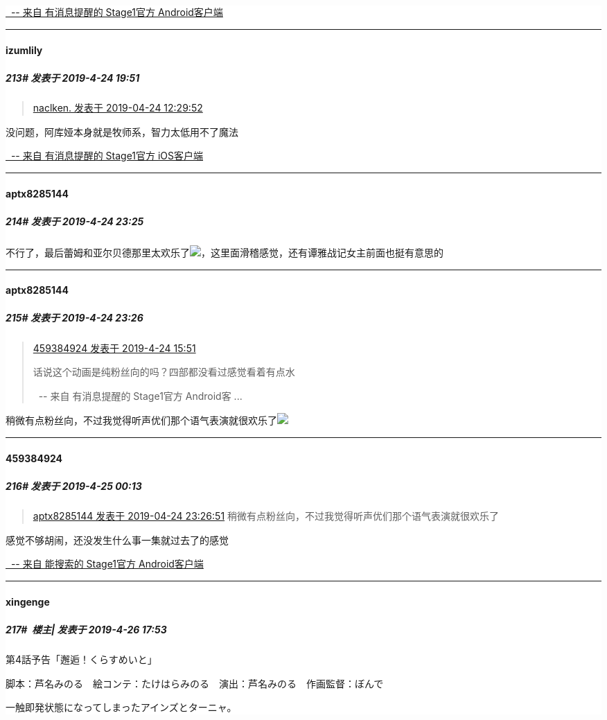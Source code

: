 [  -- 来自 有消息提醒的 Stage1官方 Android客户端](https://www.coolapk.com/apk/140634)

*****

####  izumlily  
##### 213#       发表于 2019-4-24 19:51

<blockquote><a href="httphttps://bbs.saraba1st.com/2b/forum.php?mod=redirect&amp;goto=findpost&amp;pid=43430432&amp;ptid=1773953" target="_blank">naclken. 发表于 2019-04-24 12:29:52</a></blockquote>没问题，阿库娅本身就是牧师系，智力太低用不了魔法

[  -- 来自 有消息提醒的 Stage1官方 iOS客户端](https://itunes.apple.com/fi/app/saraba1st/id1221237470?mt=8)

*****

####  aptx8285144  
##### 214#       发表于 2019-4-24 23:25

不行了，最后蕾姆和亚尔贝德那里太欢乐了<img src="https://static.saraba1st.com/image/smiley/face2017/067.png" referrerpolicy="no-referrer">，这里面滑稽感觉，还有谭雅战记女主前面也挺有意思的

*****

####  aptx8285144  
##### 215#       发表于 2019-4-24 23:26

<blockquote><a href="httphttps://bbs.saraba1st.com/2b/forum.php?mod=redirect&amp;goto=findpost&amp;pid=43433569&amp;ptid=1773953" target="_blank">459384924 发表于 2019-4-24 15:51</a>

话说这个动画是纯粉丝向的吗？四部都没看过感觉看着有点水

  -- 来自 有消息提醒的 Stage1官方 Android客 ...</blockquote>
稍微有点粉丝向，不过我觉得听声优们那个语气表演就很欢乐了<img src="https://static.saraba1st.com/image/smiley/face2017/068.png" referrerpolicy="no-referrer">

*****

####  459384924  
##### 216#       发表于 2019-4-25 00:13

<blockquote><a href="httphttps://bbs.saraba1st.com/2b/forum.php?mod=redirect&amp;goto=findpost&amp;pid=43440831&amp;ptid=1773953" target="_blank">aptx8285144 发表于 2019-04-24 23:26:51</a>
稍微有点粉丝向，不过我觉得听声优们那个语气表演就很欢乐了</blockquote>感觉不够胡闹，还没发生什么事一集就过去了的感觉

[  -- 来自 能搜索的 Stage1官方 Android客户端](https://www.coolapk.com/apk/140634)

*****

####  xingenge  
##### 217#         楼主| 发表于 2019-4-26 17:53

第4話予告「邂逅！くらすめいと」

脚本：芦名みのる　絵コンテ：たけはらみのる　演出：芦名みのる　作画監督：ぼんで

一触即発状態になってしまったアインズとターニャ。
